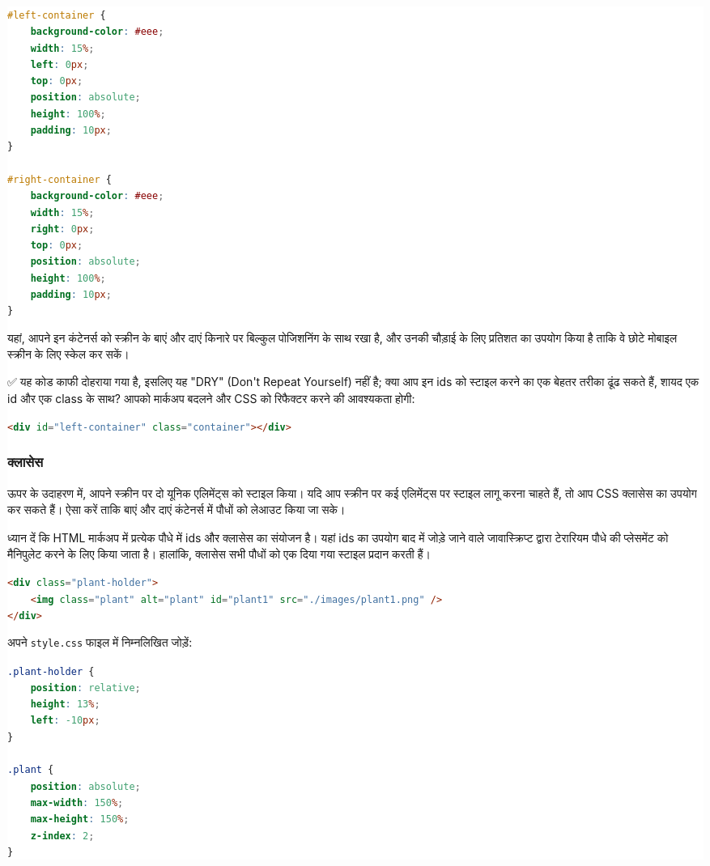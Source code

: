 ```CSS
#left-container {
	background-color: #eee;
	width: 15%;
	left: 0px;
	top: 0px;
	position: absolute;
	height: 100%;
	padding: 10px;
}

#right-container {
	background-color: #eee;
	width: 15%;
	right: 0px;
	top: 0px;
	position: absolute;
	height: 100%;
	padding: 10px;
}
```

यहां, आपने इन कंटेनर्स को स्क्रीन के बाएं और दाएं किनारे पर बिल्कुल पोजिशनिंग के साथ रखा है, और उनकी चौड़ाई के लिए प्रतिशत का उपयोग किया है ताकि वे छोटे मोबाइल स्क्रीन के लिए स्केल कर सकें।

✅ यह कोड काफी दोहराया गया है, इसलिए यह "DRY" (Don't Repeat Yourself) नहीं है; क्या आप इन ids को स्टाइल करने का एक बेहतर तरीका ढूंढ सकते हैं, शायद एक id और एक class के साथ? आपको मार्कअप बदलने और CSS को रिफैक्टर करने की आवश्यकता होगी:

```html
<div id="left-container" class="container"></div>
```

### क्लासेस

ऊपर के उदाहरण में, आपने स्क्रीन पर दो यूनिक एलिमेंट्स को स्टाइल किया। यदि आप स्क्रीन पर कई एलिमेंट्स पर स्टाइल लागू करना चाहते हैं, तो आप CSS क्लासेस का उपयोग कर सकते हैं। ऐसा करें ताकि बाएं और दाएं कंटेनर्स में पौधों को लेआउट किया जा सके।

ध्यान दें कि HTML मार्कअप में प्रत्येक पौधे में ids और क्लासेस का संयोजन है। यहां ids का उपयोग बाद में जोड़े जाने वाले जावास्क्रिप्ट द्वारा टेरारियम पौधे की प्लेसमेंट को मैनिपुलेट करने के लिए किया जाता है। हालांकि, क्लासेस सभी पौधों को एक दिया गया स्टाइल प्रदान करती हैं।

```html
<div class="plant-holder">
	<img class="plant" alt="plant" id="plant1" src="./images/plant1.png" />
</div>
```

अपने `style.css` फाइल में निम्नलिखित जोड़ें:

```CSS
.plant-holder {
	position: relative;
	height: 13%;
	left: -10px;
}

.plant {
	position: absolute;
	max-width: 150%;
	max-height: 150%;
	z-index: 2;
}
```
